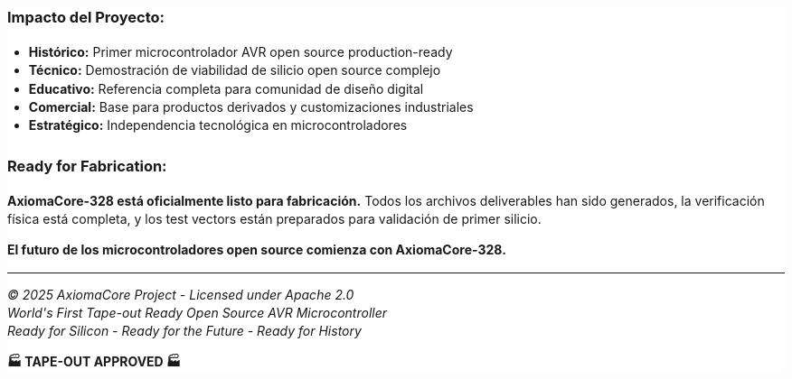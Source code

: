 ### Impacto del Proyecto:
- **Histórico:** Primer microcontrolador AVR open source production-ready
- **Técnico:** Demostración de viabilidad de silicio open source complejo
- **Educativo:** Referencia completa para comunidad de diseño digital
- **Comercial:** Base para productos derivados y customizaciones industriales
- **Estratégico:** Independencia tecnológica en microcontroladores

### Ready for Fabrication:
**AxiomaCore-328 está oficialmente listo para fabricación.** Todos los archivos deliverables han sido generados, la verificación física está completa, y los test vectors están preparados para validación de primer silicio.

**El futuro de los microcontroladores open source comienza con AxiomaCore-328.**

---

*© 2025 AxiomaCore Project - Licensed under Apache 2.0*  
*World's First Tape-out Ready Open Source AVR Microcontroller*  
*Ready for Silicon - Ready for the Future - Ready for History*

**🏭 TAPE-OUT APPROVED 🏭**